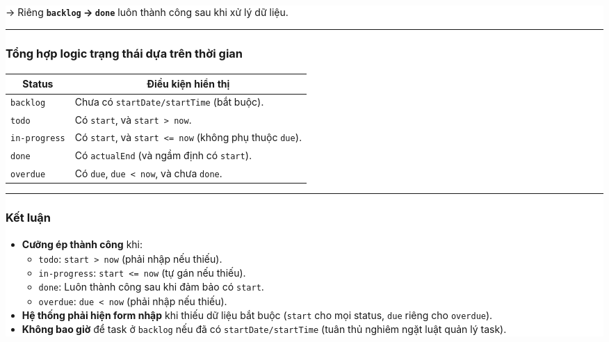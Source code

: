 → Riêng **`backlog` → `done`** luôn thành công sau khi xử lý dữ liệu.

---

### **Tổng hợp logic trạng thái dựa trên thời gian**

| Status        | Điều kiện hiển thị                                     |
| ------------- | ------------------------------------------------------ |
| `backlog`     | Chưa có `startDate/startTime` (bắt buộc).              |
| `todo`        | Có `start`, và `start > now`.                          |
| `in-progress` | Có `start`, và `start <= now` (không phụ thuộc `due`). |
| `done`        | Có `actualEnd` (và ngầm định có `start`).              |
| `overdue`     | Có `due`, `due < now`, và chưa `done`.                 |

---

### **Kết luận**

- **Cưỡng ép thành công** khi:
  - `todo`: `start > now` (phải nhập nếu thiếu).
  - `in-progress`: `start <= now` (tự gán nếu thiếu).
  - `done`: Luôn thành công sau khi đảm bảo có `start`.
  - `overdue`: `due < now` (phải nhập nếu thiếu).
- **Hệ thống phải hiện form nhập** khi thiếu dữ liệu bắt buộc (`start` cho mọi status, `due` riêng cho `overdue`).
- **Không bao giờ** để task ở `backlog` nếu đã có `startDate/startTime` (tuân thủ nghiêm ngặt luật quản lý task).
